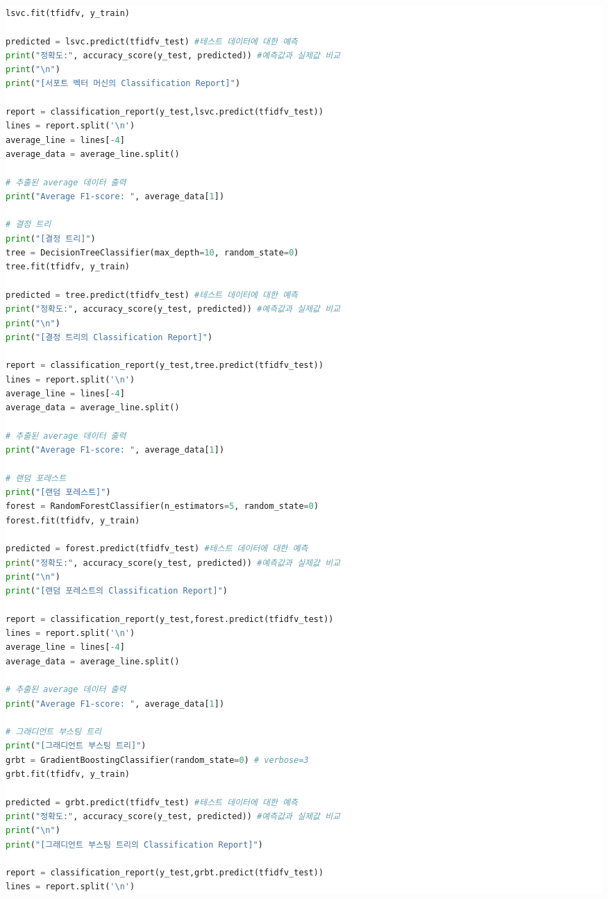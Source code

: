 ```python
lsvc.fit(tfidfv, y_train)

predicted = lsvc.predict(tfidfv_test) #테스트 데이터에 대한 예측
print("정확도:", accuracy_score(y_test, predicted)) #예측값과 실제값 비교
print("\n")
print("[서포트 벡터 머신의 Classification Report]")

report = classification_report(y_test,lsvc.predict(tfidfv_test))
lines = report.split('\n')
average_line = lines[-4]
average_data = average_line.split()

# 추출된 average 데이터 출력
print("Average F1-score: ", average_data[1])

# 결정 트리
print("[결정 트리]")
tree = DecisionTreeClassifier(max_depth=10, random_state=0)
tree.fit(tfidfv, y_train)

predicted = tree.predict(tfidfv_test) #테스트 데이터에 대한 예측
print("정확도:", accuracy_score(y_test, predicted)) #예측값과 실제값 비교
print("\n")
print("[결정 트리의 Classification Report]")

report = classification_report(y_test,tree.predict(tfidfv_test))
lines = report.split('\n')
average_line = lines[-4]
average_data = average_line.split()

# 추출된 average 데이터 출력
print("Average F1-score: ", average_data[1])

# 랜덤 포레스트
print("[랜덤 포레스트]")
forest = RandomForestClassifier(n_estimators=5, random_state=0)
forest.fit(tfidfv, y_train)

predicted = forest.predict(tfidfv_test) #테스트 데이터에 대한 예측
print("정확도:", accuracy_score(y_test, predicted)) #예측값과 실제값 비교
print("\n")
print("[랜덤 포레스트의 Classification Report]")

report = classification_report(y_test,forest.predict(tfidfv_test))
lines = report.split('\n')
average_line = lines[-4]
average_data = average_line.split()

# 추출된 average 데이터 출력
print("Average F1-score: ", average_data[1])

# 그래디언트 부스팅 트리
print("[그래디언트 부스팅 트리]")
grbt = GradientBoostingClassifier(random_state=0) # verbose=3
grbt.fit(tfidfv, y_train)

predicted = grbt.predict(tfidfv_test) #테스트 데이터에 대한 예측
print("정확도:", accuracy_score(y_test, predicted)) #예측값과 실제값 비교
print("\n")
print("[그래디언트 부스팅 트리의 Classification Report]")

report = classification_report(y_test,grbt.predict(tfidfv_test))
lines = report.split('\n')
```